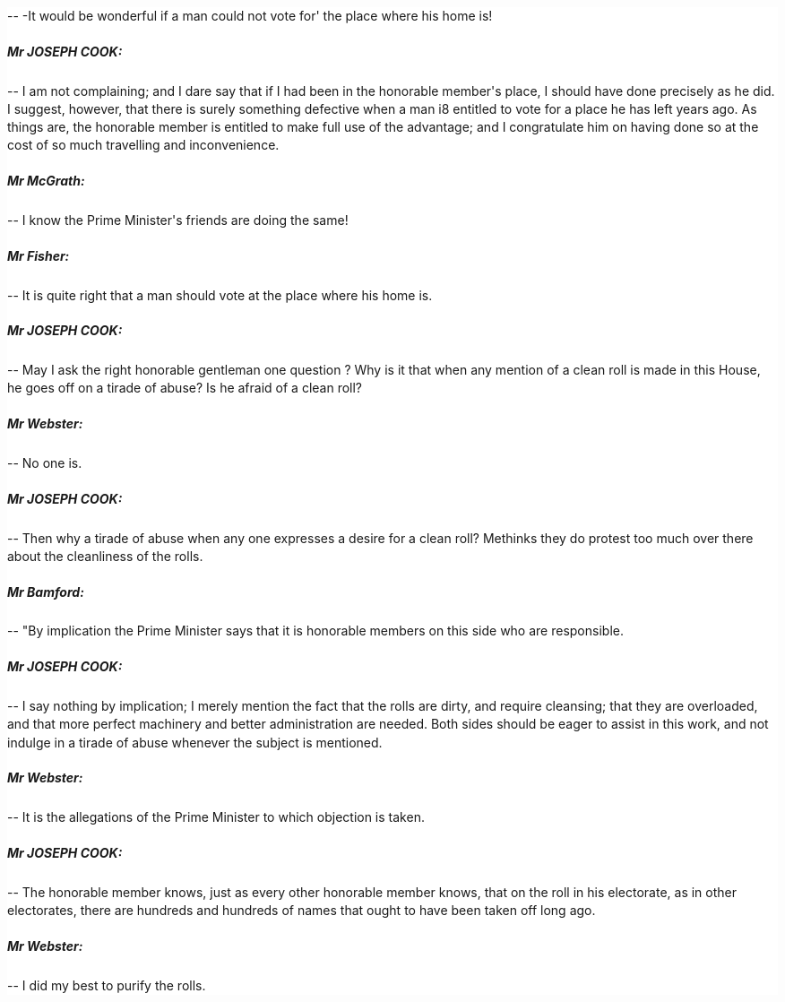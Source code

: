 -- -It would be wonderful if a man could not vote for' the place where his home is! 

##### Mr JOSEPH COOK:

-- I am not complaining; and I dare say that if I had been in the honorable member's place, I should have done precisely as he did. I suggest, however, that there is surely something defective when a man  i8  entitled to vote for a place he has left years ago. As things are, the honorable member is entitled to make full use of the advantage; and I congratulate him on having done so at the cost of so much travelling and inconvenience. 

##### Mr McGrath:

-- I know the Prime Minister's friends are doing the same! 

##### Mr Fisher:

-- It is quite right that a man should vote at the place where his home is. 

##### Mr JOSEPH COOK:

-- May I ask the right honorable gentleman one question ? Why is it that when any mention of a clean roll is made in this House, he goes off on a tirade of abuse? Is he afraid of a clean roll? 

##### Mr Webster:

-- No one is. 

##### Mr JOSEPH COOK:

-- Then why a tirade of abuse when any one expresses a desire for a clean roll? Methinks they do protest too much over there about the cleanliness of the rolls. 

##### Mr Bamford:

-- "By implication the Prime Minister says that it is honorable members on this side who are responsible. 

##### Mr JOSEPH COOK:

-- I say nothing by implication; I merely mention the fact that the rolls are dirty, and require cleansing; that they are overloaded, and that more perfect machinery and better administration are needed. Both sides should be eager to assist in this work, and not indulge in a tirade of abuse whenever the subject is mentioned. 

##### Mr Webster:

-- It is the allegations of the Prime Minister to which objection is taken. 

##### Mr JOSEPH COOK:

-- The honorable member knows, just as every other honorable member knows, that on the roll in his electorate, as in other electorates, there are hundreds and hundreds of names that ought to have been taken off long ago. 

##### Mr Webster:

-- I did my best to purify the rolls. 
